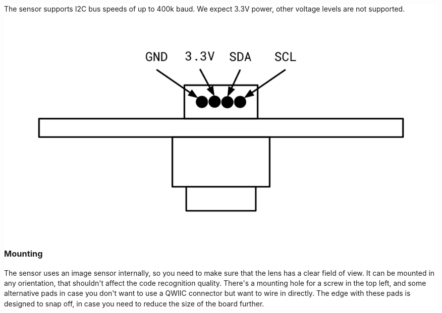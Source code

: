 The sensor supports I2C bus speeds of up to 400k baud. We expect
3.3V power, other voltage levels are not supported.

![Qwiic Connector Diagram](qwiic_connector.svg)

### Mounting

The sensor uses an image sensor internally, so you need to make sure that the
lens has a clear field of view. It can be mounted in any orientation, that
shouldn't affect the code recognition quality. There's a mounting hole for a
screw in the top left, and some alternative pads in case you don't want to use
a QWIIC connector but want to wire in directly. The edge with these pads is
designed to snap off, in case you need to reduce the size of the board further.
